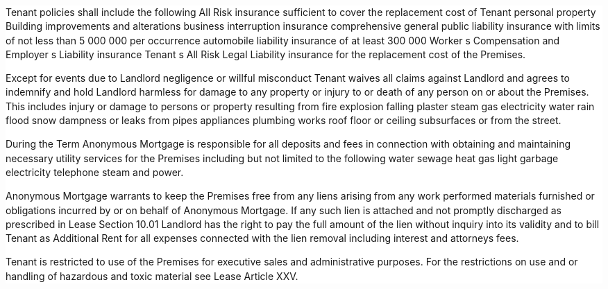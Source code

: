Tenant policies shall include the following All Risk insurance sufficient to cover the replacement cost of Tenant personal property Building improvements and alterations business interruption insurance comprehensive general public liability insurance with limits of not less than 5 000 000 per occurrence automobile liability insurance of at least 300 000 Worker s Compensation and Employer s Liability insurance Tenant s All Risk Legal Liability insurance for the replacement cost of the Premises.

Except for events due to Landlord negligence or willful misconduct Tenant waives all claims against Landlord and agrees to indemnify and hold Landlord harmless for damage to any property or injury to or death of any person on or about the Premises. This includes injury or damage to persons or property resulting from fire explosion falling plaster steam gas electricity water rain flood snow dampness or leaks from pipes appliances plumbing works roof floor or ceiling subsurfaces or from the street.

During the Term Anonymous Mortgage is responsible for all deposits and fees in connection with obtaining and maintaining necessary utility services for the Premises including but not limited to the following water sewage heat gas light garbage electricity telephone steam and power.

Anonymous Mortgage warrants to keep the Premises free from any liens arising from any work performed materials furnished or obligations incurred by or on behalf of Anonymous Mortgage. If any such lien is attached and not promptly discharged as prescribed in Lease Section 10.01 Landlord has the right to pay the full amount of the lien without inquiry into its validity and to bill Tenant as Additional Rent for all expenses connected with the lien removal including interest and attorneys fees.

Tenant is restricted to use of the Premises for executive sales and administrative purposes. For the restrictions on use and or handling of hazardous and toxic material see Lease Article XXV.

